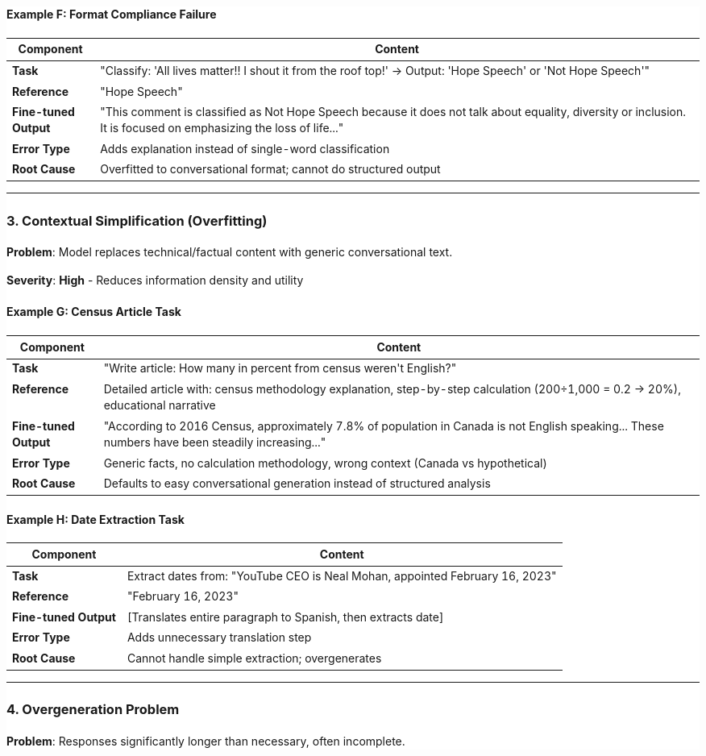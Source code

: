 #### Example F: Format Compliance Failure

| Component | Content |
|-----------|---------|
| **Task** | "Classify: 'All lives matter!! I shout it from the roof top!' → Output: 'Hope Speech' or 'Not Hope Speech'" |
| **Reference** | "Hope Speech" |
| **Fine-tuned Output** | "This comment is classified as Not Hope Speech because it does not talk about equality, diversity or inclusion. It is focused on emphasizing the loss of life..." |
| **Error Type** | Adds explanation instead of single-word classification |
| **Root Cause** | Overfitted to conversational format; cannot do structured output |

---

### 3. Contextual Simplification (Overfitting)

**Problem**: Model replaces technical/factual content with generic conversational text.

**Severity**: **High** - Reduces information density and utility

#### Example G: Census Article Task

| Component | Content |
|-----------|---------|
| **Task** | "Write article: How many in percent from census weren't English?" |
| **Reference** | Detailed article with: census methodology explanation, step-by-step calculation (200÷1,000 = 0.2 → 20%), educational narrative |
| **Fine-tuned Output** | "According to 2016 Census, approximately 7.8% of population in Canada is not English speaking... These numbers have been steadily increasing..." |
| **Error Type** | Generic facts, no calculation methodology, wrong context (Canada vs hypothetical) |
| **Root Cause** | Defaults to easy conversational generation instead of structured analysis |

#### Example H: Date Extraction Task

| Component | Content |
|-----------|---------|
| **Task** | Extract dates from: "YouTube CEO is Neal Mohan, appointed February 16, 2023" |
| **Reference** | "February 16, 2023" |
| **Fine-tuned Output** | [Translates entire paragraph to Spanish, then extracts date] |
| **Error Type** | Adds unnecessary translation step |
| **Root Cause** | Cannot handle simple extraction; overgenerates |

---

### 4. Overgeneration Problem

**Problem**: Responses significantly longer than necessary, often incomplete.
